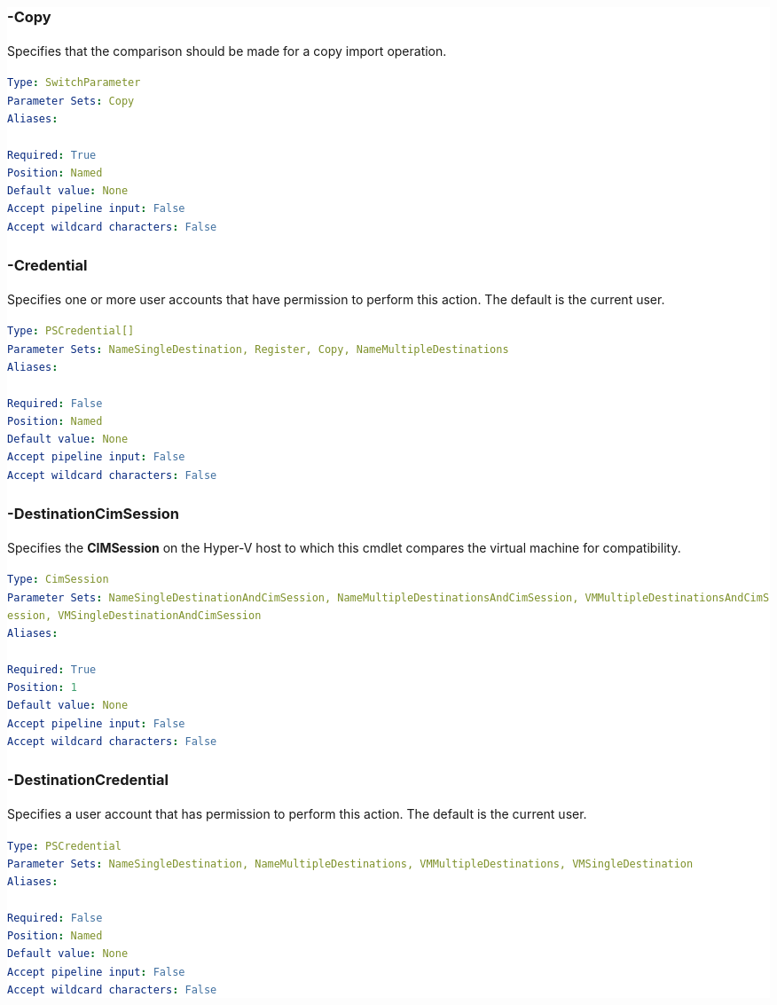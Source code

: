### -Copy
Specifies that the comparison should be made for a copy import operation.

```yaml
Type: SwitchParameter
Parameter Sets: Copy
Aliases: 

Required: True
Position: Named
Default value: None
Accept pipeline input: False
Accept wildcard characters: False
```

### -Credential
Specifies one or more user accounts that have permission to perform this action.
The default is the current user.

```yaml
Type: PSCredential[]
Parameter Sets: NameSingleDestination, Register, Copy, NameMultipleDestinations
Aliases: 

Required: False
Position: Named
Default value: None
Accept pipeline input: False
Accept wildcard characters: False
```

### -DestinationCimSession
Specifies the **CIMSession** on the Hyper-V host to which this cmdlet compares the virtual machine for compatibility.

```yaml
Type: CimSession
Parameter Sets: NameSingleDestinationAndCimSession, NameMultipleDestinationsAndCimSession, VMMultipleDestinationsAndCimSession, VMSingleDestinationAndCimSession
Aliases: 

Required: True
Position: 1
Default value: None
Accept pipeline input: False
Accept wildcard characters: False
```

### -DestinationCredential
Specifies a user account that has permission to perform this action.
The default is the current user.

```yaml
Type: PSCredential
Parameter Sets: NameSingleDestination, NameMultipleDestinations, VMMultipleDestinations, VMSingleDestination
Aliases: 

Required: False
Position: Named
Default value: None
Accept pipeline input: False
Accept wildcard characters: False
```
